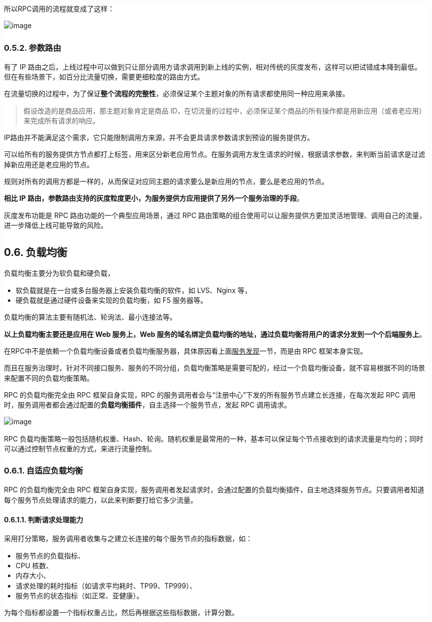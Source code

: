 所以RPC调用的流程就变成了这样：

![image](/images/b78964a2db3adc8080364e9cfc79ca68.jpg)

### 0.5.2. 参数路由

有了 IP 路由之后，上线过程中可以做到只让部分调用方请求调用到新上线的实例，相对传统的灰度发布，这样可以把试错成本降到最低。但在有些场景下，如百分比流量切换，需要更细粒度的路由方式。

在流量切换的过程中，为了保证**整个流程的完整性**，必须保证某个主题对象的所有请求都使用同一种应用来承接。

> 假设改造的是商品应用，那主题对象肯定是商品 ID，在切流量的过程中，必须保证某个商品的所有操作都是用新应用（或者老应用）来完成所有请求的响应。

IP路由并不能满足这个需求，它只能限制调用方来源，并不会更具请求参数请求到预设的服务提供方。

可以给所有的服务提供方节点都打上标签，用来区分新老应用节点。在服务调用方发生请求的时候，根据请求参数，来判断当前请求是过滤掉新应用还是老应用的节点。

规则对所有的调用方都是一样的，从而保证对应同主题的请求要么是新应用的节点，要么是老应用的节点。

**相比 IP 路由，参数路由支持的灰度粒度更小，为服务提供方应用提供了另外一个服务治理的手段**。

灰度发布功能是 RPC 路由功能的一个典型应用场景，通过 RPC 路由策略的组合使用可以让服务提供方更加灵活地管理、调用自己的流量，进一步降低上线可能导致的风险。

## 0.6. 负载均衡

负载均衡主要分为软负载和硬负载，

- 软负载就是在一台或多台服务器上安装负载均衡的软件，如 LVS、Nginx 等，
- 硬负载就是通过硬件设备来实现的负载均衡，如 F5 服务器等。

负载均衡的算法主要有随机法、轮询法、最小连接法等。

**以上负载均衡主要还是应用在 Web 服务上，Web 服务的域名绑定负载均衡的地址，通过负载均衡将用户的请求分发到一个个后端服务上**。

在RPC中不是依赖一个负载均衡设备或者负载均衡服务器，具体原因看上面[服务发现](#服务发现)一节，而是由 RPC 框架本身实现。

而且在服务治理时，针对不同接口服务、服务的不同分组，负载均衡策略是需要可配的，经过一个负载均衡设备，就不容易根据不同的场景来配置不同的负载均衡策略。

RPC 的负载均衡完全由 RPC 框架自身实现，RPC 的服务调用者会与“注册中心”下发的所有服务节点建立长连接，在每次发起 RPC 调用时，服务调用者都会通过配置的**负载均衡插件**，自主选择一个服务节点，发起 RPC 调用请求。

![image](/images/5e294378a3d86e7d279507f62fe5ee1c.jpg)

RPC 负载均衡策略一般包括随机权重、Hash、轮询。随机权重是最常用的一种，基本可以保证每个节点接收到的请求流量是均匀的；同时可以通过控制节点权重的方式，来进行流量控制。

### 0.6.1. 自适应负载均衡

RPC 的负载均衡完全由 RPC 框架自身实现，服务调用者发起请求时，会通过配置的负载均衡插件，自主地选择服务节点。只要调用者知道每个服务节点处理请求的能力，以此来判断要打给它多少流量。

#### 0.6.1.1. 判断请求处理能力

采用打分策略，服务调用者收集与之建立长连接的每个服务节点的指标数据，如：

- 服务节点的负载指标、
- CPU 核数、
- 内存大小、
- 请求处理的耗时指标（如请求平均耗时、TP99、TP999）、
- 服务节点的状态指标（如正常、亚健康）。

为每个指标都设置一个指标权重占比，然后再根据这些指标数据，计算分数。
